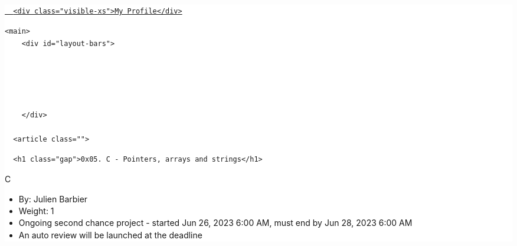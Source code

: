   <div data-container="body" data-placement="right" data-toggle="tooltip" title="" data-original-title="My Profile">
    <a href="/users/my_profile">
        <div class="image ">
          <div class="inner" style="background-image: url('https://s3.amazonaws.com/alx-intranet.hbtn.io/users/photos/000/415/552/thumb/Me_%282%29.jpg?X-Amz-Algorithm=AWS4-HMAC-SHA256&amp;X-Amz-Credential=AKIARDDGGGOUSBVO6H7D%2F20230627%2Fus-east-1%2Fs3%2Faws4_request&amp;X-Amz-Date=20230627T202907Z&amp;X-Amz-Expires=600&amp;X-Amz-SignedHeaders=host&amp;X-Amz-Signature=358822a3d67a46f2c3ab27a5c3642e1ffe9029159d977ec60a2e3f94e0826018')"></div>
        </div>

      <div class="visible-xs">My Profile</div>
</a>  </div>
</li>


  </ul>
</div>


    <main>
        <div id="layout-bars">
          
          
          
          
          
        </div>

      <article class="">

        
<div class="project row">
  <div class="col-xs-12 col-md-10 col-lg-8 contains-images">

      <h1 class="gap">0x05. C - Pointers, arrays and strings</h1>

  <div data-react-class="tags/Tags" data-react-props="{&quot;tags&quot;:[{&quot;id&quot;:7,&quot;value&quot;:&quot;C&quot;,&quot;author_id&quot;:null,&quot;created_at&quot;:&quot;2022-06-16T01:59:38.000Z&quot;,&quot;updated_at&quot;:&quot;2022-06-16T01:59:38.000Z&quot;}]}" data-react-cache-id="tags/Tags-0"><div class="align-items-center d-flex flex-wrap gap-3 my-2"><span class="label label-primary" style="font-size: 14px;">C</span></div></div>

  <div data-react-class="projects/ProjectMetadata" data-react-props="{&quot;metadata&quot;:{&quot;author&quot;:&quot;Julien Barbier&quot;,&quot;weight&quot;:1,&quot;correction&quot;:{&quot;released&quot;:true,&quot;requires_auto_correction&quot;:true,&quot;requires_manual_correction&quot;:false},&quot;bpi&quot;:{&quot;current&quot;:false,&quot;in_second_deadline&quot;:true,&quot;starts_at&quot;:&quot;2023-06-26T06:00:00.000+01:00&quot;,&quot;ends_at&quot;:&quot;2023-06-27T06:00:00.000+01:00&quot;,&quot;second_deadline_at&quot;:&quot;2023-06-28T06:00:00.000+01:00&quot;}}}" data-react-cache-id="projects/ProjectMetadata-0"><ul class="list-group metadata" id="project-metadata"><li class="list-group-item"><i aria-hidden="true" class="fa fa-user fa-fw"></i> By: Julien Barbier</li><li class="list-group-item"><i aria-hidden="true" class="fa fa-cog fa-fw"></i> Weight: 1</li><li class="list-group-item"><i aria-hidden="true" class="fa fa-calendar fa-fw"></i> Ongoing second chance project - started <span data-container="body" data-html="false" data-placement="auto top" data-toggle="tooltip" title="" data-original-title="2023-06-26 06:00 (GMT+01:00)"><span class="datetime">Jun 26, 2023 6:00 AM</span></span>, must end by <span data-container="body" data-html="false" data-placement="auto top" data-toggle="tooltip" title="" data-original-title="2023-06-28 06:00 (GMT+01:00)"><span class="datetime">Jun 28, 2023 6:00 AM</span></span></li><li class="list-group-item"><i aria-hidden="true" class="fa fa-check-square fa-fw"></i> An auto review will be launched at the deadline</li></ul></div>
